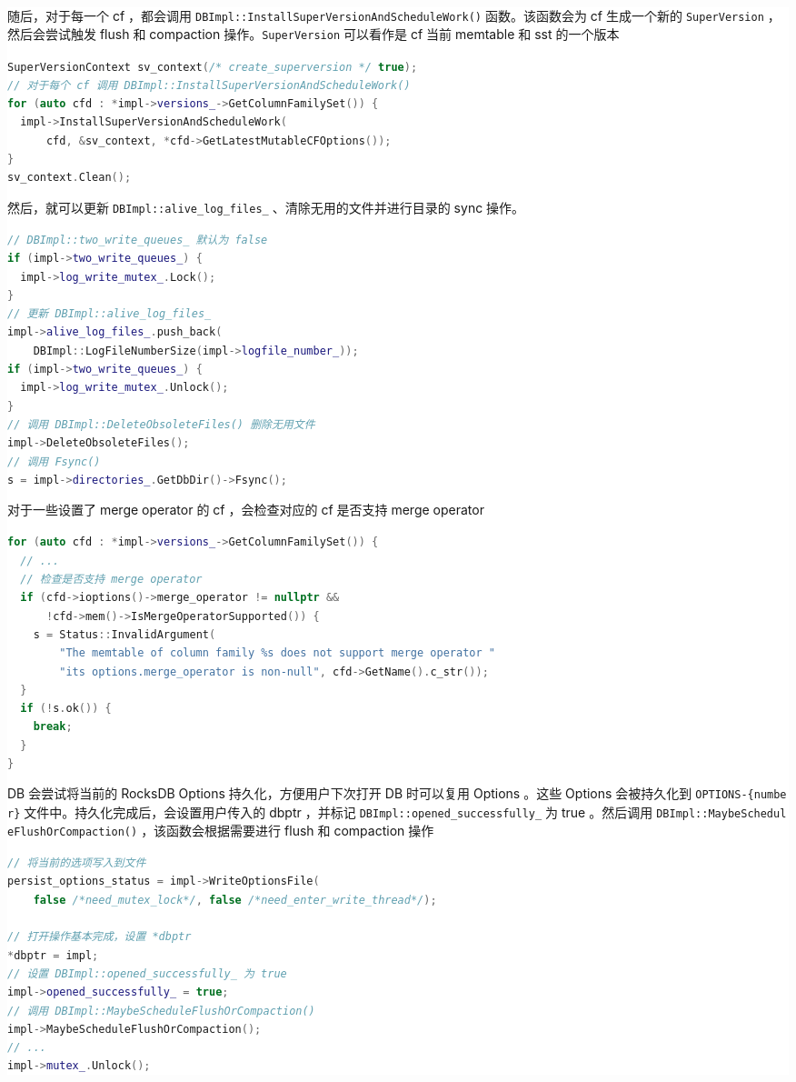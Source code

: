随后，对于每一个 cf ，都会调用 `DBImpl::InstallSuperVersionAndScheduleWork()` 函数。该函数会为 cf 生成一个新的 `SuperVersion` ，然后会尝试触发 flush 和 compaction 操作。`SuperVersion` 可以看作是 cf 当前 memtable 和 sst 的一个版本
```c++
SuperVersionContext sv_context(/* create_superversion */ true);
// 对于每个 cf 调用 DBImpl::InstallSuperVersionAndScheduleWork()
for (auto cfd : *impl->versions_->GetColumnFamilySet()) {
  impl->InstallSuperVersionAndScheduleWork(
      cfd, &sv_context, *cfd->GetLatestMutableCFOptions());
}
sv_context.Clean();
```

然后，就可以更新 `DBImpl::alive_log_files_` 、清除无用的文件并进行目录的 sync 操作。
```c++
// DBImpl::two_write_queues_ 默认为 false
if (impl->two_write_queues_) {
  impl->log_write_mutex_.Lock();
}
// 更新 DBImpl::alive_log_files_
impl->alive_log_files_.push_back(
    DBImpl::LogFileNumberSize(impl->logfile_number_));
if (impl->two_write_queues_) {
  impl->log_write_mutex_.Unlock();
}
// 调用 DBImpl::DeleteObsoleteFiles() 删除无用文件
impl->DeleteObsoleteFiles();
// 调用 Fsync()
s = impl->directories_.GetDbDir()->Fsync();
```

对于一些设置了 merge operator 的 cf ，会检查对应的 cf 是否支持 merge operator
```c++
for (auto cfd : *impl->versions_->GetColumnFamilySet()) {
  // ...
  // 检查是否支持 merge operator
  if (cfd->ioptions()->merge_operator != nullptr &&
      !cfd->mem()->IsMergeOperatorSupported()) {
    s = Status::InvalidArgument(
        "The memtable of column family %s does not support merge operator "
        "its options.merge_operator is non-null", cfd->GetName().c_str());
  }
  if (!s.ok()) {
    break;
  }
}
```

DB 会尝试将当前的 RocksDB Options 持久化，方便用户下次打开 DB 时可以复用 Options 。这些 Options 会被持久化到 `OPTIONS-{number}` 文件中。持久化完成后，会设置用户传入的 dbptr ，并标记 `DBImpl::opened_successfully_` 为 true 。然后调用 `DBImpl::MaybeScheduleFlushOrCompaction()` ，该函数会根据需要进行 flush 和 compaction 操作
```c++
// 将当前的选项写入到文件
persist_options_status = impl->WriteOptionsFile(
    false /*need_mutex_lock*/, false /*need_enter_write_thread*/);

// 打开操作基本完成，设置 *dbptr
*dbptr = impl;
// 设置 DBImpl::opened_successfully_ 为 true
impl->opened_successfully_ = true;
// 调用 DBImpl::MaybeScheduleFlushOrCompaction()
impl->MaybeScheduleFlushOrCompaction();
// ...
impl->mutex_.Unlock();
```
